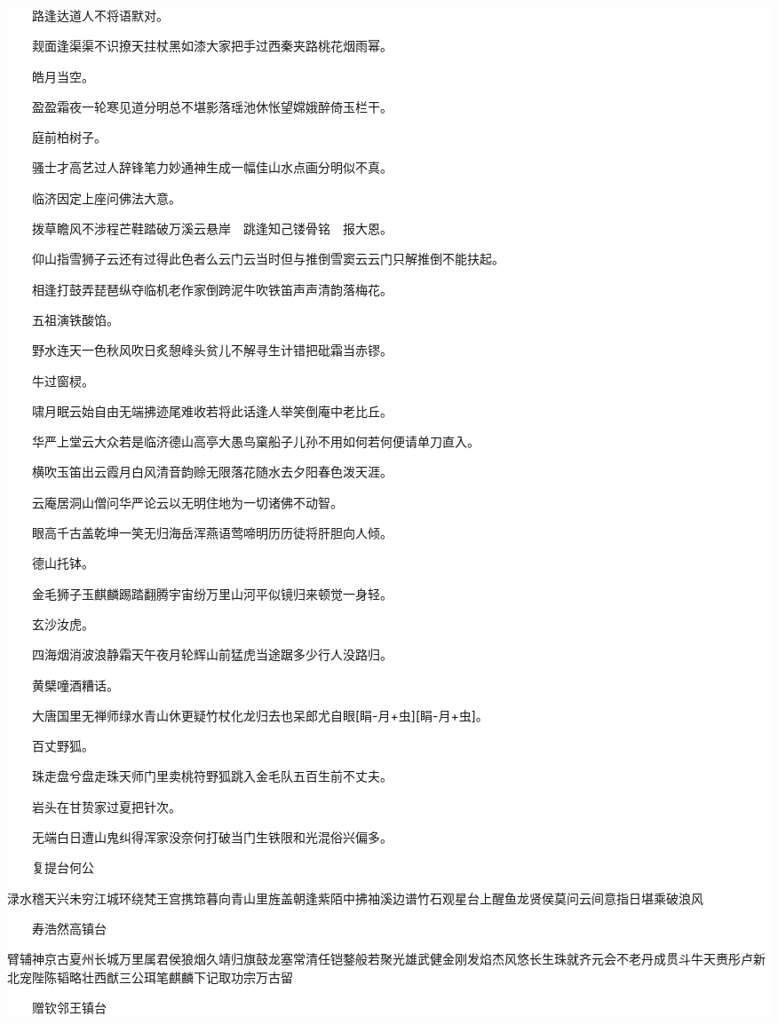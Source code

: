 　　路逢达道人不将语默对。

　　觌面逢渠渠不识撩天拄杖黑如漆大家把手过西秦夹路桃花烟雨幂。

　　皓月当空。

　　盈盈霜夜一轮寒见道分明总不堪影落瑶池休怅望嫦娥醉倚玉栏干。

　　庭前柏树子。

　　骚士才高艺过人辞锋笔力妙通神生成一幅佳山水点画分明似不真。

　　临济因定上座问佛法大意。

　　拨草瞻风不涉程芒鞋踏破万溪云悬岸　跳逢知己镂骨铭　报大恩。

　　仰山指雪狮子云还有过得此色者么云门云当时但与推倒雪窦云云门只解推倒不能扶起。

　　相逢打鼓弄琵琶纵夺临机老作家倒跨泥牛吹铁笛声声清韵落梅花。

　　五祖演铁酸馅。

　　野水连天一色秋风吹日炙憩峰头贫儿不解寻生计错把砒霜当赤镠。

　　牛过窗棂。

　　啸月眠云始自由无端拂迹尾难收若将此话逢人举笑倒庵中老比丘。

　　华严上堂云大众若是临济德山高亭大愚鸟窠船子儿孙不用如何若何便请单刀直入。

　　横吹玉笛出云霞月白风清音韵赊无限落花随水去夕阳春色泼天涯。

　　云庵居洞山僧问华严论云以无明住地为一切诸佛不动智。

　　眼高千古盖乾坤一笑无归海岳浑燕语莺啼明历历徒将肝胆向人倾。

　　德山托钵。

　　金毛狮子玉麒麟踢踏翻腾宇宙纷万里山河平似镜归来顿觉一身轻。

　　玄沙汝虎。

　　四海烟消波浪静霜天午夜月轮辉山前猛虎当途踞多少行人没路归。

　　黄檗噇酒糟话。

　　大唐国里无禅师绿水青山休更疑竹杖化龙归去也呆郎尤自眼[睊-月+虫][睊-月+虫]。

　　百丈野狐。

　　珠走盘兮盘走珠天师门里卖桃符野狐跳入金毛队五百生前不丈夫。

　　岩头在甘贽家过夏把针次。

　　无端白日遭山鬼纠得浑家没奈何打破当门生铁限和光混俗兴偏多。

　　复提台何公

渌水稽天兴未穷江城环绕梵王宫携筇暮向青山里旌盖朝逢紫陌中拂袖溪边谱竹石观星台上醒鱼龙贤侯莫问云间意指日堪乘破浪风

　　寿浩然高镇台

臂辅神京古夏州长城万里属君侯狼烟久靖归旗鼓龙塞常清任铠鍪般若聚光雄武健金刚发焰杰风悠长生珠就齐元会不老丹成贯斗牛天赉彤卢新北宠陛陈韬略壮西猷三公珥笔麒麟下记取功宗万古留

　　赠钦邻王镇台
